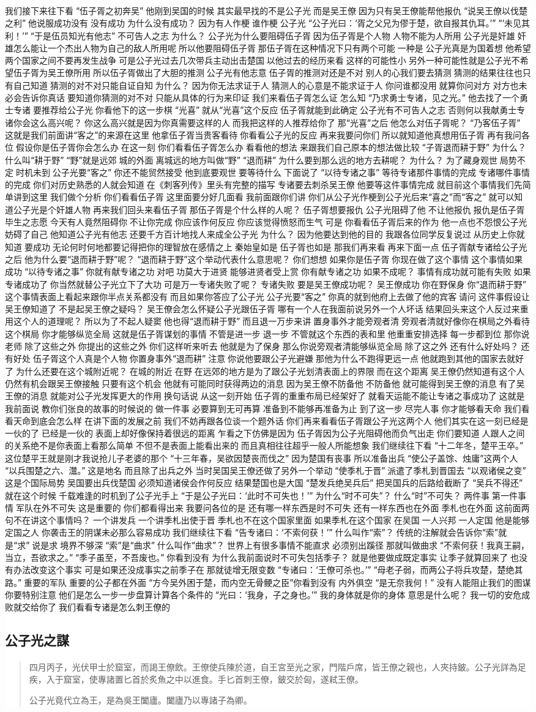 我们接下来往下看 “伍子胥之初奔吴” 他刚到吴国的时候 其实最早找的不是公子光 而是吴王僚 因为只有吴王僚能帮他报仇 “说吴王僚以伐楚之利” 他说服成功没有 没有成功 为什么没有成功？ 因为有人作梗 谁作梗 公子光 “公子光曰：‘胥之父兄为僇于楚，欲自报其仇耳。’” “‘未见其利！’” “于是伍员知光有他志” 不可告人之志 为什么？ 公子光为什么要阻碍伍子胥 因为伍子胥是个人物 人物不能为人所用 公子光是奸雄 奸雄怎么能让一个杰出人物为自己的敌人所用呢 所以他要阻碍伍子胥 那伍子胥在这种情况下只有两个可能 一种是 公子光真是为国着想 他希望两个国家之间不要再发生战争 可是公子光过去几次带兵主动出击楚国 以他过去的经历来看 这样的可能性小 另外一种可能性就是公子光不希望伍子胥为吴王僚所用 所以伍子胥做出了大胆的推测 公子光有他志意 伍子胥的推测对还是不对 别人的心我们要去猜测 猜测的结果往往也只有自己知道 猜测的对不对只能自证自知 为什么？ 因为你无法求证于人 猜测人的心意是不能求证于人 你问谁都没用 就算你问对方 对方也未必会告诉你真话 要知道你猜测的对不对 只能从具体的行为来印证 我们来看伍子胥怎么证 怎么知 “乃求勇士专诸，见之光。” 他去找了一个勇士专诸 要推荐给公子光 你看他下的这一步棋 “光喜” 就从“光喜”这个反应 伍子胥就能到此确定 公子光有不可告人之志 否则何以我献勇士专诸你会这么高兴呢？ 你这么高兴就是因为你真需要这样的人 而我把这样的人推荐给你了 那“光喜”之后 他怎么对伍子胥呢？ “乃客伍子胥” 这就是我们前面讲“客之”的来源在这里 他拿伍子胥当贵客看待 你看看公子光的反应 再来我要问你们 所以就知道他真想用伍子胥 再有我问各位 假设你是伍子胥你会怎么办 在这一刻 你们看看伍子胥怎么办 看看他的想法 来跟我们自己原本的想法做比较 “子胥退而耕于野” 为什么？ 什么叫“耕于野” “野”就是远郊 城的外面 离城远的地方叫做“野” “退而耕” 为什么要到那么远的地方去耕呢？ 为什么？ 为了藏身观世 局势不定 时机未到 公子光要“客之” 你还不能贸然接受 他到底要观世 要等待什么 下面说了 “以待专诸之事” 等待专诸那件事情的完成 专诸哪件事情的完成 你们对历史熟悉的人就会知道 在《刺客列传》里头有完整的描写 专诸要去刺杀吴王僚 他要等这件事情完成 就目前这个事情我们先简单讲到这里 我们做个分析 你们看看伍子胥 这里面要分好几面看 我前面跟你们讲 你们从公子光作梗到公子光后来“喜之”而“客之” 就可以知道公子光是个奸雄人物 再来我们回头来看伍子胥 那伍子胥是个什么样的人呢？ 伍子胥想要报仇 公子光阻碍了他 不让他报仇 报仇是伍子胥毕生之志愿 今天有人竟然阻碍你 不让你完成 你应该作何反应 你应该觉得愤怒而生气 可是 你看看伍子胥后来的作为 他一点也不怨恨公子光妨碍了自己 他知道公子光有他志 还要千方百计地找人来成全公子光 为什么？ 因为他要达到他的目的 我跟各位同学反复说过 从历史上你就知道 要成功 无论何时何地都要记得把你的理智放在感情之上 秦始皇如是 伍子胥也如是 那我们再来看 再来下面一点 伍子胥献专诸给公子光之后 他为什么要“退而耕于野”呢？ “退而耕于野”这个举动代表什么意思呢？ 你们想想 如果你是伍子胥 你现在做了这个事情 这个事情如果成功 “以待专诸之事” 你就有献专诸之功 对吧 功莫大于进贤 能够进贤者受上赏 你有献专诸之功 如果不成呢？ 事情有成功就可能有失败 如果专诸成功了 你当然就替公子光立下了大功 可是万一专诸失败了呢？ 专诸失败 要是吴王僚成功呢？ 吴王僚成功 你在野保身 你“退而耕于野” 这个事情表面上看起来跟你半点关系都没有 而且如果你答应了公子光 公子光要“客之” 你真的就到他府上去做了他的宾客 请问 这件事假设让吴王僚知道了 不是起吴王僚之疑吗？ 吴王僚会怎么怀疑公子光跟伍子胥 哪有一个人在我面前说另外一个人坏话 结果回头来这个人反过来重用这个人的道理呢？ 所以为了不起人疑窦 他也得“退而耕于野” 而且退一万步来讲 置身事外才能旁观者清 旁观者清就好像你在棋局之外看待这个棋局 你才能够纵览全局 这就是伍子胥谋划的事情 不管是进一步 退一步 不管就这个东西的表和里 他重重安排选择 每一步都到位 那你说 老师 除了这些之外 你提出的这些之外 你们这样听来听去 他就是为了保身 那么你说旁观者清能够纵览全局 除了这之外 还有什么好处吗？ 还有好处 伍子胥这个人真是个人物 你置身事外“退而耕” 注意 你说他要跟公子光避嫌 那他为什么不跑得更远一点 他就跑到其他的国家去就好了 为什么还要在这个城附近呢？ 在城的附近 在野 在远郊的地方是为了跟公子光划清表面上的界限 而在这个距离 吴王僚仍然知道有这个人 仍然有机会跟吴王僚接触 只要有这个机会 他就有可能同时获得两边的消息 因为吴王僚不防备他 不防备他 就可能得到吴王僚的消息 有了吴王僚的消息 就能对公子光发挥更大的作用 换句话说 从这一刻开始 伍子胥的重重布局已经架好了 就看天运能不能让专诸之事成功了 这就是我前面说 教你们张良的故事的时候说的 做一件事 必要算到无可再算 准备到不能够再准备为止 到了这一步 尽完人事 你才能够看天命 我们看看天命到底会怎么样 在讲下面的发展之前 我们不妨再跟各位谈一个题外话 你们再来看看伍子胥跟公子光这两个人 他们其实在这一刻已经是一伙的了 已经是一伙的 表面上却好像保持着很远的距离 乍看之下仿佛是因为 伍子胥因为公子光阻碍他而负气出走 你们要知道 人跟人之间的关系绝不是你表面上看那么简单 不但不是表面上能看出来的 而且真相往往超乎一般人所能想象 我们继续往下看 “十二年冬，楚平王卒。” 这位楚平王就是刚才我说抢儿子老婆的那个 “十三年春，吴欲因楚丧而伐之” 因为楚国有丧事 所以准备出兵 “使公子盖馀、烛庸”这两个人 “以兵围楚之六、灊。” 这是地名 而且除了出兵之外 当时吴国吴王僚还做了另外一个举动 “使季札于晋” 派遣了季札到晋国去 “以观诸侯之变” 这是个国际局势 吴国要出兵伐楚国 必须知道诸侯会作何反应 结果楚国也是大国 “楚发兵绝吴兵后” 把吴国兵的后路给截断了 “吴兵不得还” 就在这个时候 千载难逢的时机到了公子光手上 “于是公子光曰：‘此时不可失也！’” 为什么“时不可失”？ 什么“时”不可失？ 两件事 第一件事情 军队在外不可失 这是重要的 你们都看得出来 我要问各位的是 还有哪一样东西是时不可失 还有一样东西也在外面 季札也在外面 这前面两句不在讲这个事情吗？ 一个讲发兵 一个讲季札出使于晋 季札也不在这个国家里面 如果季札在这个国家 在吴国 一人兴邦 一人定国 他是能够定国之人 你袭击王的阴谋未必那么容易成功 我们继续往下看 “告专诸曰：‘不索何获！’” 什么叫作“索”？ 传统的注解就会告诉你“索”就是“求” 说是求 境界不够深 “索”是“曲求” 什么叫作“曲求”？ 世界上有很多事情不能直求 必须别出蹊径 那就叫做曲求 “不索何获！我真王嗣，当立，吾欲求之。” “季子虽至，不吾废也。” 你看到没有 为什么我前面说时不可失包括季子？ 就是他要做成既定事实 让季子就算回来了 也没有办法改变这个事实 可是如果还没成事实之前季子在 那就徒增无限变数 “专诸曰：‘王僚可杀也。’” “母老子弱，而两公子将兵攻楚，楚绝其路。” 重要的军队 重要的公子都在外面 “方今吴外困于楚，而内空无骨鲠之臣”你看到没有 内外俱空 “是无奈我何！” 没有人能阻止我们的图谋 你要特别注意 他们是怎么一步一步盘算计算各个条件的 “光曰：‘我身，子之身也。’” 我的身体就是你的身体 意思是什么呢？ 我一切的安危成败就交给你了 我们看看专诸是怎么刺王僚的


<a id="org20ccc38"></a>

## 公子光之謀

> 四月丙子，光伏甲士於窟室，而謁王僚飲。王僚使兵陳於道，自王宮至光之家，門階戶席，皆王僚之親也，人夾持鈹。公子光詳為足疾，入于窟室，使專諸置匕首於炙魚之中以進食。手匕首刺王僚，鈹交於匈，遂弒王僚。
> 
> 公子光竟代立為王，是為吳王闔廬。闔廬乃以專諸子為卿。
